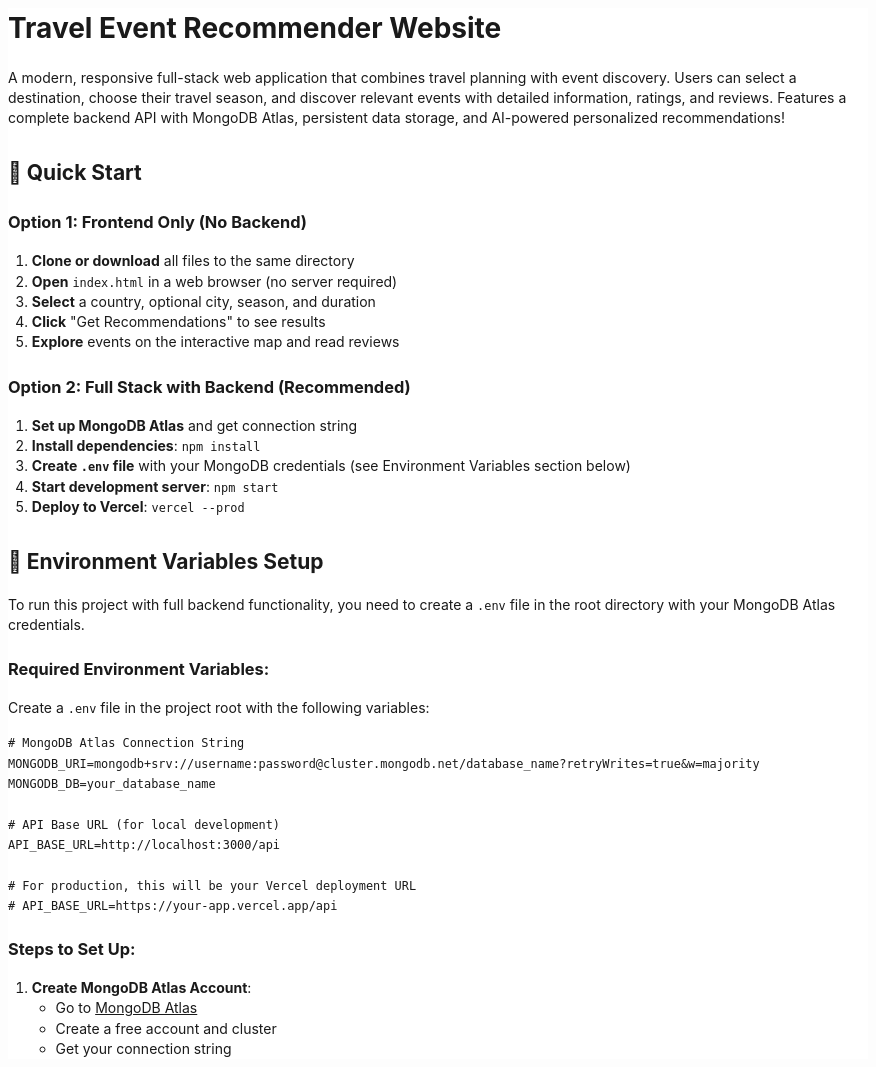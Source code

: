 # Travel Event Recommender Website

A modern, responsive full-stack web application that combines travel planning with event discovery. Users can select a destination, choose their travel season, and discover relevant events with detailed information, ratings, and reviews. Features a complete backend API with MongoDB Atlas, persistent data storage, and AI-powered personalized recommendations!

## 🚀 **Quick Start**

### Option 1: Frontend Only (No Backend)
1. **Clone or download** all files to the same directory
2. **Open** `index.html` in a web browser (no server required)
3. **Select** a country, optional city, season, and duration
4. **Click** "Get Recommendations" to see results
5. **Explore** events on the interactive map and read reviews

### Option 2: Full Stack with Backend (Recommended)
1. **Set up MongoDB Atlas** and get connection string
2. **Install dependencies**: `npm install`
3. **Create `.env` file** with your MongoDB credentials (see Environment Variables section below)
4. **Start development server**: `npm start`
5. **Deploy to Vercel**: `vercel --prod`

## 🔐 **Environment Variables Setup**

To run this project with full backend functionality, you need to create a `.env` file in the root directory with your MongoDB Atlas credentials.

### **Required Environment Variables:**

Create a `.env` file in the project root with the following variables:

```env
# MongoDB Atlas Connection String
MONGODB_URI=mongodb+srv://username:password@cluster.mongodb.net/database_name?retryWrites=true&w=majority
MONGODB_DB=your_database_name

# API Base URL (for local development)
API_BASE_URL=http://localhost:3000/api

# For production, this will be your Vercel deployment URL
# API_BASE_URL=https://your-app.vercel.app/api
```

### **Steps to Set Up:**

1. **Create MongoDB Atlas Account**:
   - Go to [MongoDB Atlas](https://www.mongodb.com/atlas)
   - Create a free account and cluster
   - Get your connection string
